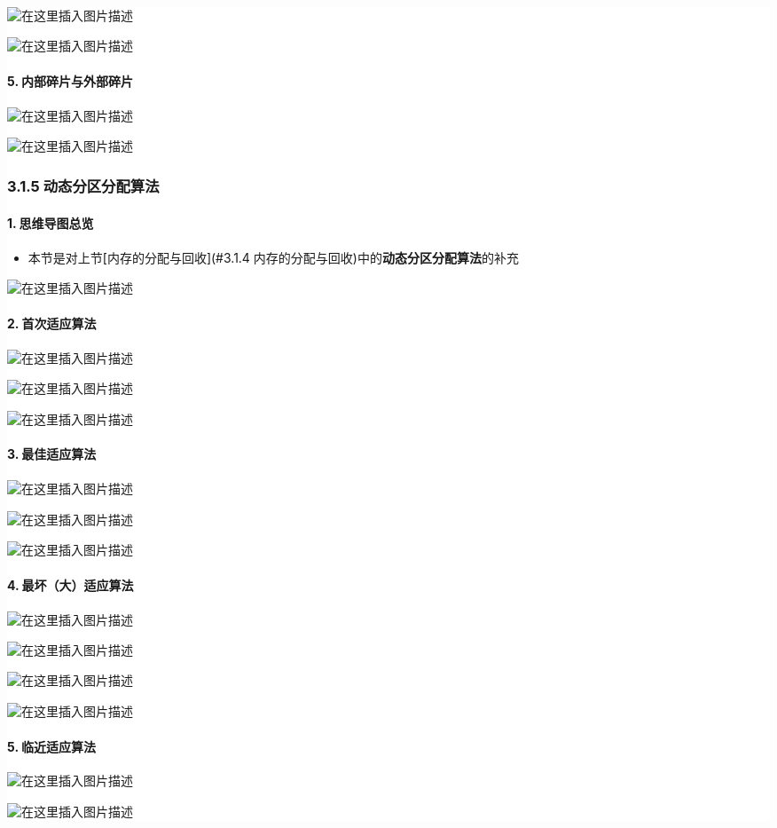 ![在这里插入图片描述](https://tva1.sinaimg.cn/large/008i3skNly1gxqa84x4hzj318z0kdn0t.jpg)

![在这里插入图片描述](https://tva1.sinaimg.cn/large/008i3skNly1gxqa8eqcsgj316u0jw0wn.jpg)

#### 5. 内部碎片与外部碎片

![在这里插入图片描述](https://tva1.sinaimg.cn/large/008i3skNly1gxqablphq6j31290jaae5.jpg)

![在这里插入图片描述](https://tva1.sinaimg.cn/large/008i3skNly1gxqacri5qkj312k0im78d.jpg)

### 3.1.5 动态分区分配算法

#### 1. 思维导图总览

- 本节是对上节[内存的分配与回收](#3.1.4 内存的分配与回收)中的**动态分区分配算法**的补充

![在这里插入图片描述](https://tva1.sinaimg.cn/large/008i3skNly1gxqah5q8kkj31180d740d.jpg)

#### 2. 首次适应算法

![在这里插入图片描述](https://tva1.sinaimg.cn/large/008i3skNly1gxqahlqbojj310v0jg77g.jpg)

![在这里插入图片描述](https://tva1.sinaimg.cn/large/008i3skNly1gxqahqc44tj31050jrad9.jpg)

![在这里插入图片描述](https://tva1.sinaimg.cn/large/008i3skNly1gxqahukbgcj30zw0jdn0m.jpg)

#### 3. 最佳适应算法

![在这里插入图片描述](https://tva1.sinaimg.cn/large/008i3skNly1gxqaipnrykj31060jo428.jpg)

![在这里插入图片描述](https://tva1.sinaimg.cn/large/008i3skNly1gxqaj5btxdj310y0jnwi9.jpg)

![在这里插入图片描述](https://tva1.sinaimg.cn/large/008i3skNly1gxqaja7ux9j312r0jpaeh.jpg)

#### 4. 最坏（大）适应算法

![在这里插入图片描述](https://tva1.sinaimg.cn/large/008i3skNly1gxqajwdhsnj311d0jxn0p.jpg)

![在这里插入图片描述](https://tva1.sinaimg.cn/large/008i3skNly1gxqajzumx0j30za0jpq6d.jpg)

![在这里插入图片描述](https://tva1.sinaimg.cn/large/008i3skNly1gxqak7vxwcj31030jpq6k.jpg)

![在这里插入图片描述](https://tva1.sinaimg.cn/large/008i3skNly1gxqakfew2rj310h0jtjw7.jpg)

#### 5. 临近适应算法

![在这里插入图片描述](https://tva1.sinaimg.cn/large/008i3skNly1gxqal0i764j31230k577z.jpg)

![在这里插入图片描述](https://tva1.sinaimg.cn/large/008i3skNly1gxqalsm34ej310i0jw421.jpg)
